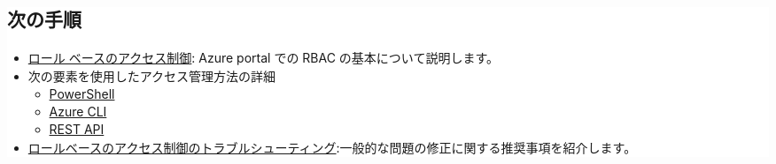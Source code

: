 ## <a name="next-steps"></a>次の手順

* [ロール ベースのアクセス制御](../role-based-access-control/role-assignments-portal.md): Azure portal での RBAC の基本について説明します。
* 次の要素を使用したアクセス管理方法の詳細
  * [PowerShell](../role-based-access-control/role-assignments-powershell.md)
  * [Azure CLI](../role-based-access-control/role-assignments-cli.md)
  * [REST API](../role-based-access-control/role-assignments-rest.md)
* [ロールベースのアクセス制御のトラブルシューティング](../role-based-access-control/troubleshooting.md):一般的な問題の修正に関する推奨事項を紹介します。
